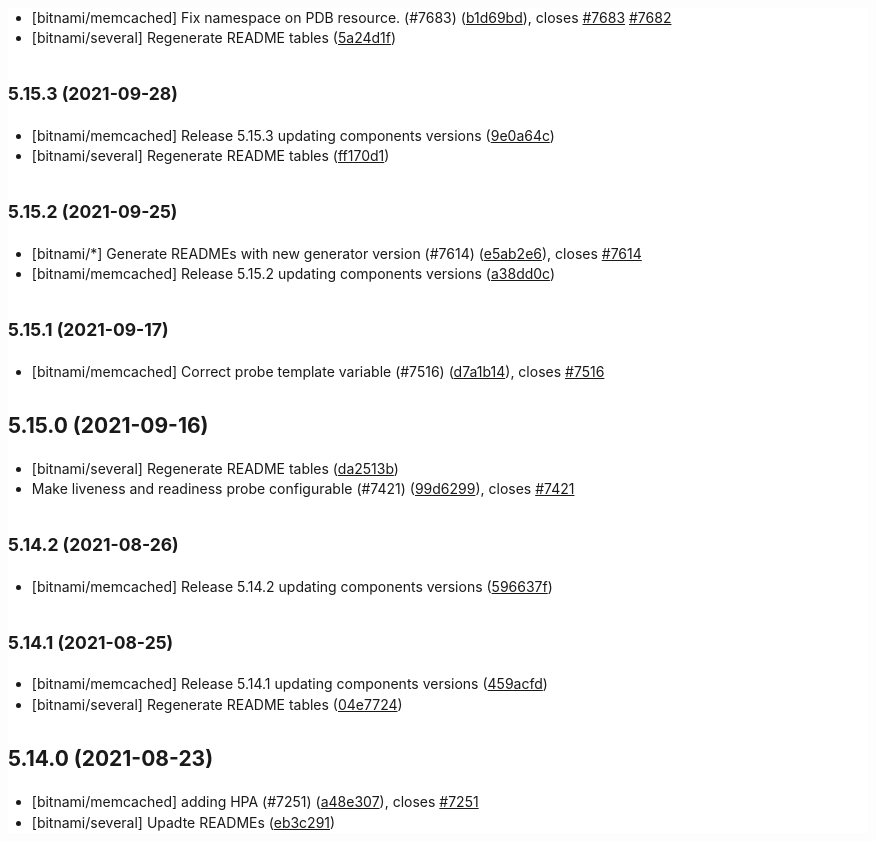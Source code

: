 * [bitnami/memcached] Fix namespace on PDB resource. (#7683) ([b1d69bd](https://github.com/bitnami/charts/commit/b1d69bd)), closes [#7683](https://github.com/bitnami/charts/issues/7683) [#7682](https://github.com/bitnami/charts/issues/7682)
* [bitnami/several] Regenerate README tables ([5a24d1f](https://github.com/bitnami/charts/commit/5a24d1f))

## <small>5.15.3 (2021-09-28)</small>

* [bitnami/memcached] Release 5.15.3 updating components versions ([9e0a64c](https://github.com/bitnami/charts/commit/9e0a64c))
* [bitnami/several] Regenerate README tables ([ff170d1](https://github.com/bitnami/charts/commit/ff170d1))

## <small>5.15.2 (2021-09-25)</small>

* [bitnami/*] Generate READMEs with new generator version (#7614) ([e5ab2e6](https://github.com/bitnami/charts/commit/e5ab2e6)), closes [#7614](https://github.com/bitnami/charts/issues/7614)
* [bitnami/memcached] Release 5.15.2 updating components versions ([a38dd0c](https://github.com/bitnami/charts/commit/a38dd0c))

## <small>5.15.1 (2021-09-17)</small>

* [bitnami/memcached] Correct probe template variable (#7516) ([d7a1b14](https://github.com/bitnami/charts/commit/d7a1b14)), closes [#7516](https://github.com/bitnami/charts/issues/7516)

## 5.15.0 (2021-09-16)

* [bitnami/several] Regenerate README tables ([da2513b](https://github.com/bitnami/charts/commit/da2513b))
* Make liveness and readiness probe configurable (#7421) ([99d6299](https://github.com/bitnami/charts/commit/99d6299)), closes [#7421](https://github.com/bitnami/charts/issues/7421)

## <small>5.14.2 (2021-08-26)</small>

* [bitnami/memcached] Release 5.14.2 updating components versions ([596637f](https://github.com/bitnami/charts/commit/596637f))

## <small>5.14.1 (2021-08-25)</small>

* [bitnami/memcached] Release 5.14.1 updating components versions ([459acfd](https://github.com/bitnami/charts/commit/459acfd))
* [bitnami/several] Regenerate README tables ([04e7724](https://github.com/bitnami/charts/commit/04e7724))

## 5.14.0 (2021-08-23)

* [bitnami/memcached] adding HPA (#7251) ([a48e307](https://github.com/bitnami/charts/commit/a48e307)), closes [#7251](https://github.com/bitnami/charts/issues/7251)
* [bitnami/several] Upadte READMEs ([eb3c291](https://github.com/bitnami/charts/commit/eb3c291))
